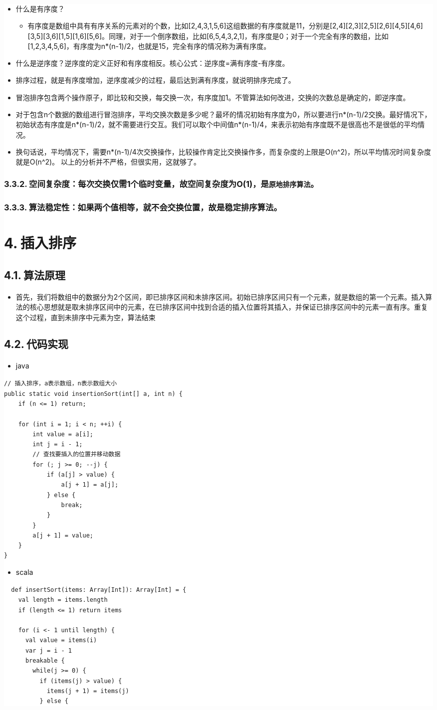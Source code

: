 - 什么是有序度？
    - 有序度是数组中具有有序关系的元素对的个数，比如[2,4,3,1,5,6]这组数据的有序度就是11，分别是[2,4][2,3][2,5][2,6][4,5][4,6][3,5][3,6][1,5][1,6][5,6]。同理，对于一个倒序数组，比如[6,5,4,3,2,1]，有序度是0；对于一个完全有序的数组，比如[1,2,3,4,5,6]，有序度为n*(n-1)/2，也就是15，完全有序的情况称为满有序度。

- 什么是逆序度？逆序度的定义正好和有序度相反。核心公式：逆序度=满有序度-有序度。

- 排序过程，就是有序度增加，逆序度减少的过程，最后达到满有序度，就说明排序完成了。

- 冒泡排序包含两个操作原子，即比较和交换，每交换一次，有序度加1。不管算法如何改进，交换的次数总是确定的，即逆序度。

- 对于包含n个数据的数组进行冒泡排序，平均交换次数是多少呢？最坏的情况初始有序度为0，所以要进行n*(n-1)/2交换。最好情况下，初始状态有序度是n*(n-1)/2，就不需要进行交互。我们可以取个中间值n*(n-1)/4，来表示初始有序度既不是很高也不是很低的平均情况。

- 换句话说，平均情况下，需要n*(n-1)/4次交换操作，比较操作肯定比交换操作多，而复杂度的上限是O(n^2)，所以平均情况时间复杂度就是O(n^2)。
以上的分析并不严格，但很实用，这就够了。


### 3.3.2. 空间复杂度：每次交换仅需1个临时变量，故空间复杂度为O(1)，是`原地排序算法`。
### 3.3.3. 算法稳定性：如果两个值相等，就不会交换位置，故是稳定排序算法。

# 4. 插入排序
## 4.1. 算法原理
- 首先，我们将数组中的数据分为2个区间，即已排序区间和未排序区间。初始已排序区间只有一个元素，就是数组的第一个元素。插入算法的核心思想就是取未排序区间中的元素，在已排序区间中找到合适的插入位置将其插入，并保证已排序区间中的元素一直有序。重复这个过程，直到未排序中元素为空，算法结束

## 4.2. 代码实现
- java
```
// 插入排序，a表示数组，n表示数组大小
public static void insertionSort(int[] a, int n) {
    if (n <= 1) return;

    for (int i = 1; i < n; ++i) {
        int value = a[i];
        int j = i - 1;
        // 查找要插入的位置并移动数据
        for (; j >= 0; --j) {
            if (a[j] > value) {
                a[j + 1] = a[j];
            } else {
                break;
            }
        }
        a[j + 1] = value;
    }
}
```

- scala
```
  def insertSort(items: Array[Int]): Array[Int] = {
    val length = items.length
    if (length <= 1) return items

    for (i <- 1 until length) {
      val value = items(i)
      var j = i - 1
      breakable {
        while(j >= 0) {
          if (items(j) > value) {
            items(j + 1) = items(j)
          } else {
```